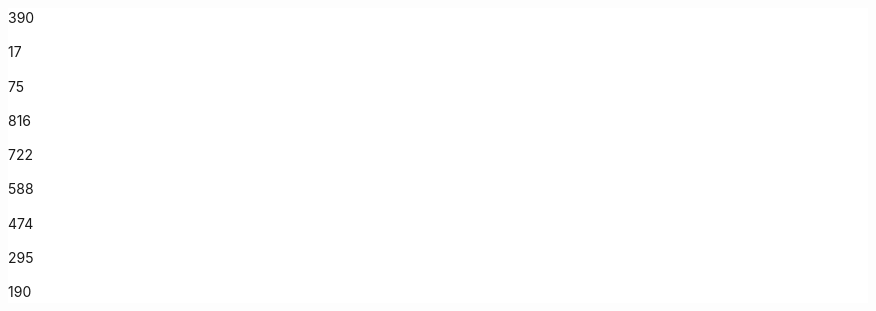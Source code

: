 390

</td>

<td style="border-right: 0.5pt solid ; border-bottom: 0.5pt solid ; " align="right" valign="top" charoff="50">

17

</td>

<td style="border-right: 0.5pt solid ; border-bottom: 0.5pt solid ; " align="right" valign="top" charoff="50">

75

</td>

<td style="border-right: 0.5pt solid ; border-bottom: 0.5pt solid ; " align="right" valign="top" charoff="50">

816

</td>

<td style="border-right: 0.5pt solid ; border-bottom: 0.5pt solid ; " align="right" valign="top" charoff="50">

722

</td>

<td style="border-right: 0.5pt solid ; border-bottom: 0.5pt solid ; " align="right" valign="top" charoff="50">

588

</td>

<td style="border-right: 0.5pt solid ; border-bottom: 0.5pt solid ; " align="right" valign="top" charoff="50">

474

</td>

<td style="border-right: 0.5pt solid ; border-bottom: 0.5pt solid ; " align="right" valign="top" charoff="50">

295

</td>

<td style="border-right: 0.5pt solid ; border-bottom: 0.5pt solid ; " align="right" valign="top" charoff="50">

190

</td>

<td style="border-right: 0.5pt solid ; border-bottom: 0.5pt solid ; " align="right" valign="top" charoff="50">
